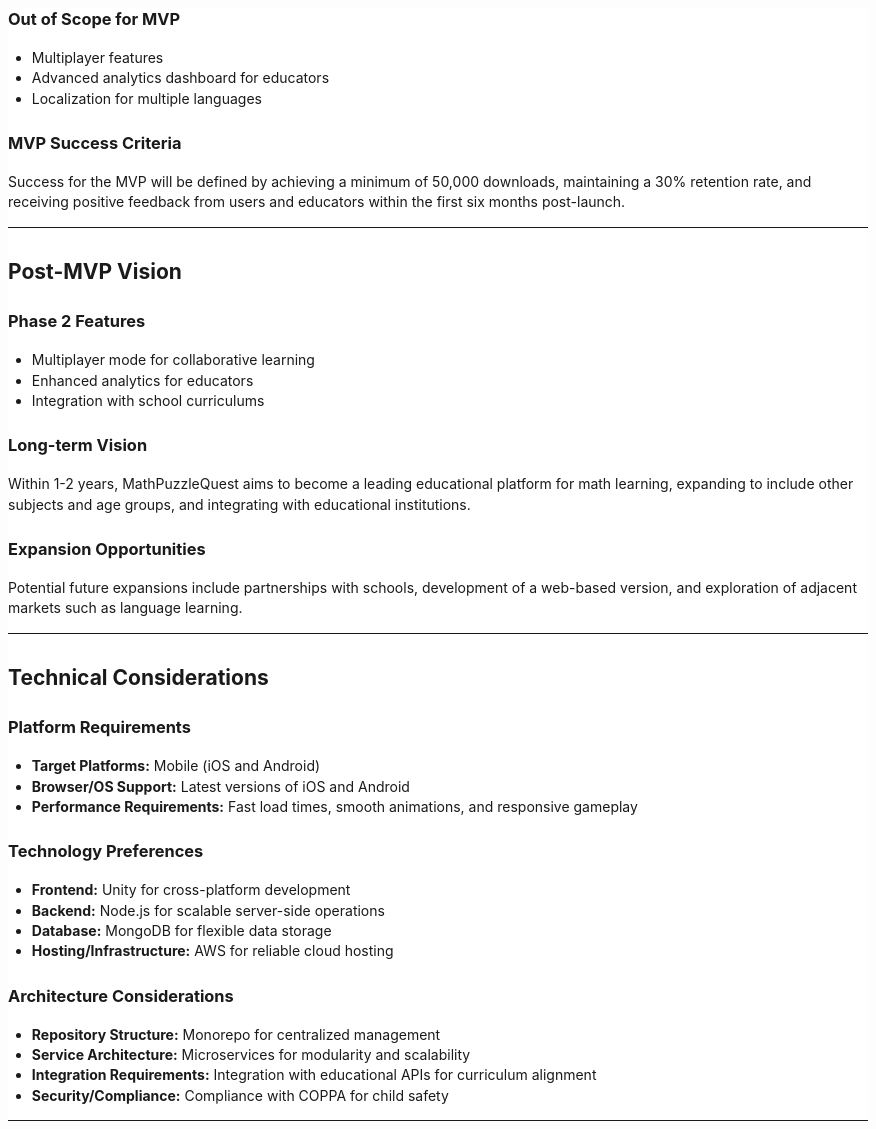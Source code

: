 ### Out of Scope for MVP
- Multiplayer features
- Advanced analytics dashboard for educators
- Localization for multiple languages

### MVP Success Criteria
Success for the MVP will be defined by achieving a minimum of 50,000 downloads, maintaining a 30% retention rate, and receiving positive feedback from users and educators within the first six months post-launch.

---

## Post-MVP Vision

### Phase 2 Features
- Multiplayer mode for collaborative learning
- Enhanced analytics for educators
- Integration with school curriculums

### Long-term Vision
Within 1-2 years, MathPuzzleQuest aims to become a leading educational platform for math learning, expanding to include other subjects and age groups, and integrating with educational institutions.

### Expansion Opportunities
Potential future expansions include partnerships with schools, development of a web-based version, and exploration of adjacent markets such as language learning.

---

## Technical Considerations

### Platform Requirements
- **Target Platforms:** Mobile (iOS and Android)
- **Browser/OS Support:** Latest versions of iOS and Android
- **Performance Requirements:** Fast load times, smooth animations, and responsive gameplay

### Technology Preferences
- **Frontend:** Unity for cross-platform development
- **Backend:** Node.js for scalable server-side operations
- **Database:** MongoDB for flexible data storage
- **Hosting/Infrastructure:** AWS for reliable cloud hosting

### Architecture Considerations
- **Repository Structure:** Monorepo for centralized management
- **Service Architecture:** Microservices for modularity and scalability
- **Integration Requirements:** Integration with educational APIs for curriculum alignment
- **Security/Compliance:** Compliance with COPPA for child safety

---